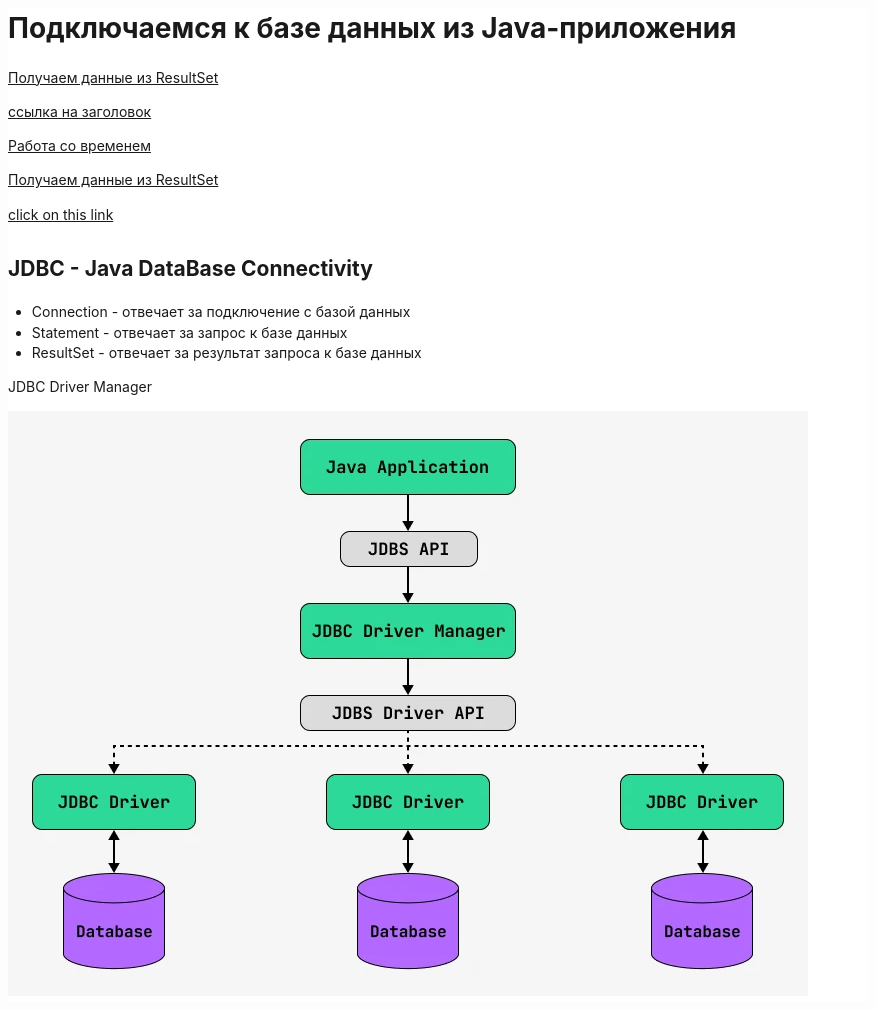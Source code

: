 
# Подключаемся к базе данных из Java-приложения
[Получаем данные из ResultSet](#foo)

[ссылка на заголовок](#header)

[Работа со временем](#rabota-so-vremenem)

[Получаем данные из ResultSet](#getdatafromResultset)

[click on this link](#my-multi-word-header)


## JDBC - Java DataBase Connectivity

* Connection - отвечает за подключение с базой данных
* Statement - отвечает за запрос к базе данных
* ResultSet - отвечает за результат запроса к базе данных

JDBC Driver Manager

![alt text](src/main/resources/images/img.png)


